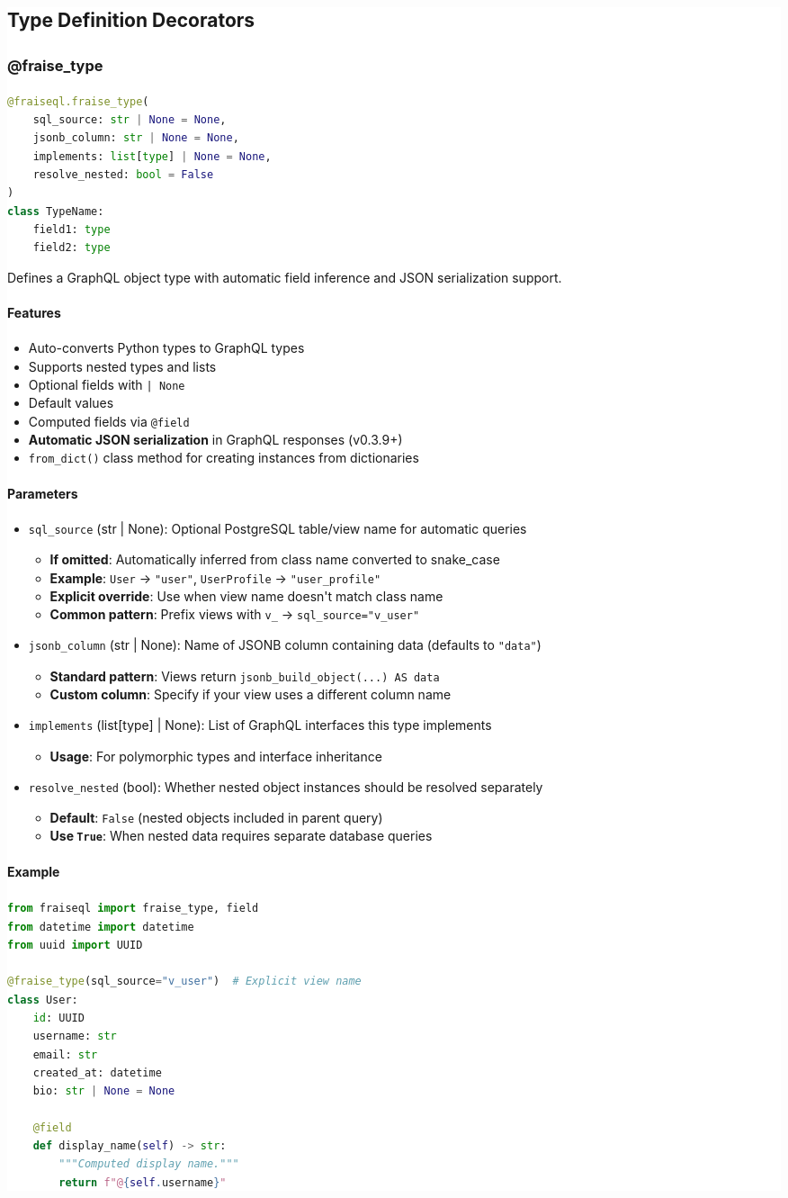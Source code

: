 ## Type Definition Decorators

### @fraise_type

```python
@fraiseql.fraise_type(
    sql_source: str | None = None,
    jsonb_column: str | None = None,
    implements: list[type] | None = None,
    resolve_nested: bool = False
)
class TypeName:
    field1: type
    field2: type
```

Defines a GraphQL object type with automatic field inference and JSON serialization support.

#### Features

- Auto-converts Python types to GraphQL types
- Supports nested types and lists
- Optional fields with `| None`
- Default values
- Computed fields via `@field`
- **Automatic JSON serialization** in GraphQL responses (v0.3.9+)
- `from_dict()` class method for creating instances from dictionaries

#### Parameters

- `sql_source` (str | None): Optional PostgreSQL table/view name for automatic queries
  - **If omitted**: Automatically inferred from class name converted to snake_case
  - **Example**: `User` → `"user"`, `UserProfile` → `"user_profile"`
  - **Explicit override**: Use when view name doesn't match class name
  - **Common pattern**: Prefix views with `v_` → `sql_source="v_user"`

- `jsonb_column` (str | None): Name of JSONB column containing data (defaults to `"data"`)
  - **Standard pattern**: Views return `jsonb_build_object(...) AS data`
  - **Custom column**: Specify if your view uses a different column name

- `implements` (list[type] | None): List of GraphQL interfaces this type implements
  - **Usage**: For polymorphic types and interface inheritance

- `resolve_nested` (bool): Whether nested object instances should be resolved separately
  - **Default**: `False` (nested objects included in parent query)
  - **Use `True`**: When nested data requires separate database queries

#### Example

```python
from fraiseql import fraise_type, field
from datetime import datetime
from uuid import UUID

@fraise_type(sql_source="v_user")  # Explicit view name
class User:
    id: UUID
    username: str
    email: str
    created_at: datetime
    bio: str | None = None

    @field
    def display_name(self) -> str:
        """Computed display name."""
        return f"@{self.username}"

```